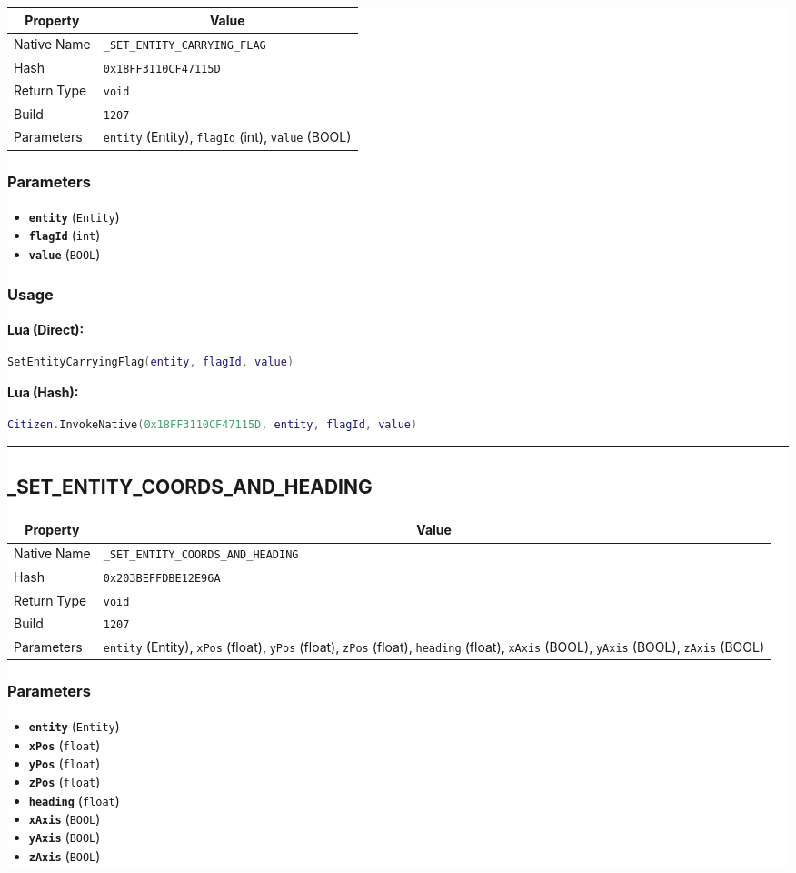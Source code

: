 | Property | Value |
|----------|-------|
| Native Name | `_SET_ENTITY_CARRYING_FLAG` |
| Hash | `0x18FF3110CF47115D` |
| Return Type | `void` |
| Build | `1207` |
| Parameters | `entity` (Entity), `flagId` (int), `value` (BOOL) |

### Parameters

- **`entity`** (`Entity`)
- **`flagId`** (`int`)
- **`value`** (`BOOL`)

### Usage

**Lua (Direct):**
```lua
SetEntityCarryingFlag(entity, flagId, value)
```

**Lua (Hash):**
```lua
Citizen.InvokeNative(0x18FF3110CF47115D, entity, flagId, value)
```


---

## _SET_ENTITY_COORDS_AND_HEADING

| Property | Value |
|----------|-------|
| Native Name | `_SET_ENTITY_COORDS_AND_HEADING` |
| Hash | `0x203BEFFDBE12E96A` |
| Return Type | `void` |
| Build | `1207` |
| Parameters | `entity` (Entity), `xPos` (float), `yPos` (float), `zPos` (float), `heading` (float), `xAxis` (BOOL), `yAxis` (BOOL), `zAxis` (BOOL) |

### Parameters

- **`entity`** (`Entity`)
- **`xPos`** (`float`)
- **`yPos`** (`float`)
- **`zPos`** (`float`)
- **`heading`** (`float`)
- **`xAxis`** (`BOOL`)
- **`yAxis`** (`BOOL`)
- **`zAxis`** (`BOOL`)
